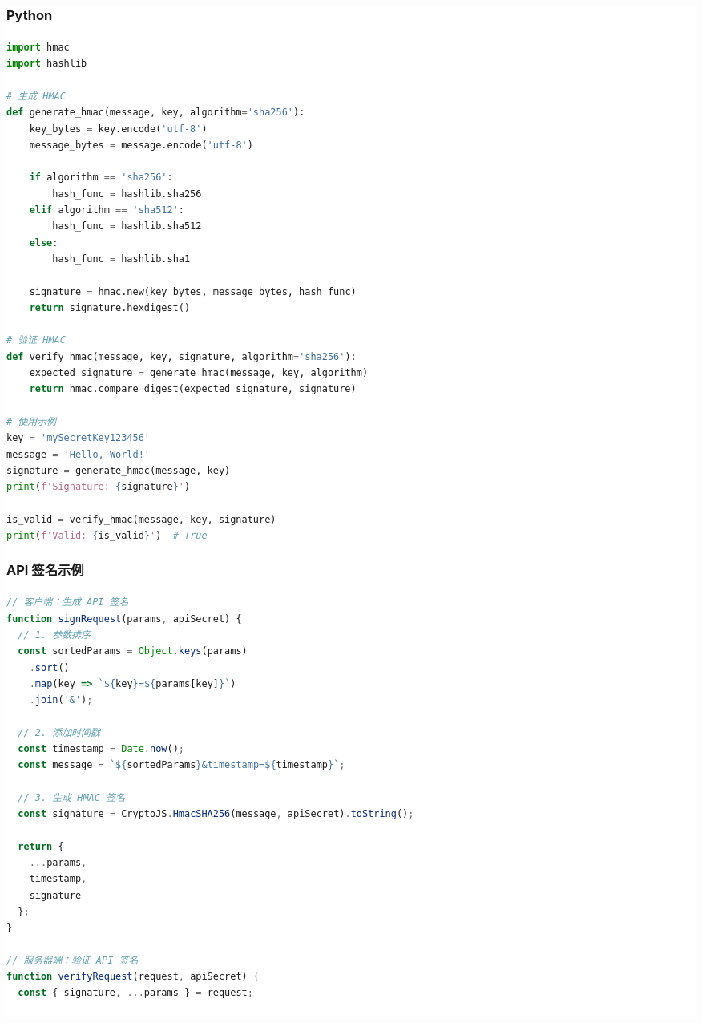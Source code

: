 ### Python
```python
import hmac
import hashlib

# 生成 HMAC
def generate_hmac(message, key, algorithm='sha256'):
    key_bytes = key.encode('utf-8')
    message_bytes = message.encode('utf-8')
    
    if algorithm == 'sha256':
        hash_func = hashlib.sha256
    elif algorithm == 'sha512':
        hash_func = hashlib.sha512
    else:
        hash_func = hashlib.sha1
    
    signature = hmac.new(key_bytes, message_bytes, hash_func)
    return signature.hexdigest()

# 验证 HMAC
def verify_hmac(message, key, signature, algorithm='sha256'):
    expected_signature = generate_hmac(message, key, algorithm)
    return hmac.compare_digest(expected_signature, signature)

# 使用示例
key = 'mySecretKey123456'
message = 'Hello, World!'
signature = generate_hmac(message, key)
print(f'Signature: {signature}')

is_valid = verify_hmac(message, key, signature)
print(f'Valid: {is_valid}')  # True
```

### API 签名示例
```javascript
// 客户端：生成 API 签名
function signRequest(params, apiSecret) {
  // 1. 参数排序
  const sortedParams = Object.keys(params)
    .sort()
    .map(key => `${key}=${params[key]}`)
    .join('&');
  
  // 2. 添加时间戳
  const timestamp = Date.now();
  const message = `${sortedParams}&timestamp=${timestamp}`;
  
  // 3. 生成 HMAC 签名
  const signature = CryptoJS.HmacSHA256(message, apiSecret).toString();
  
  return {
    ...params,
    timestamp,
    signature
  };
}

// 服务器端：验证 API 签名
function verifyRequest(request, apiSecret) {
  const { signature, ...params } = request;
  
```